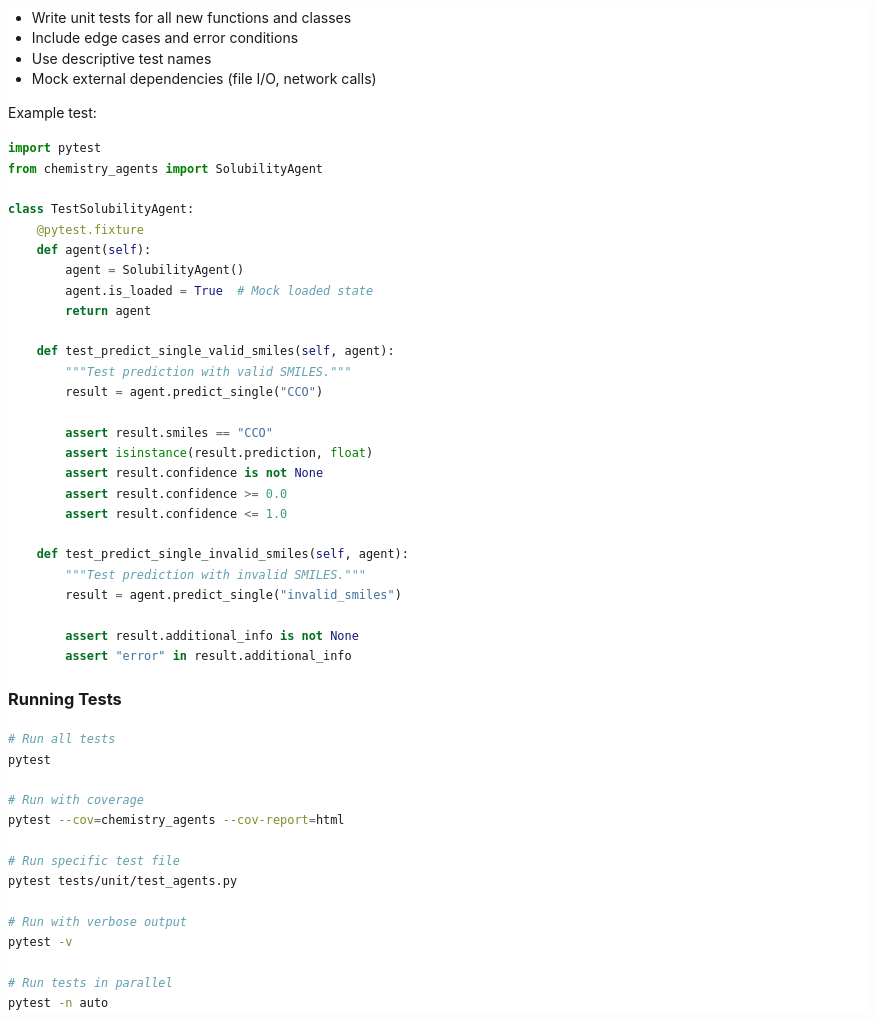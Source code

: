 - Write unit tests for all new functions and classes
- Include edge cases and error conditions
- Use descriptive test names
- Mock external dependencies (file I/O, network calls)

Example test:
```python
import pytest
from chemistry_agents import SolubilityAgent

class TestSolubilityAgent:
    @pytest.fixture
    def agent(self):
        agent = SolubilityAgent()
        agent.is_loaded = True  # Mock loaded state
        return agent
    
    def test_predict_single_valid_smiles(self, agent):
        """Test prediction with valid SMILES."""
        result = agent.predict_single("CCO")
        
        assert result.smiles == "CCO"
        assert isinstance(result.prediction, float)
        assert result.confidence is not None
        assert result.confidence >= 0.0
        assert result.confidence <= 1.0
    
    def test_predict_single_invalid_smiles(self, agent):
        """Test prediction with invalid SMILES."""
        result = agent.predict_single("invalid_smiles")
        
        assert result.additional_info is not None
        assert "error" in result.additional_info
```

### Running Tests

```bash
# Run all tests
pytest

# Run with coverage
pytest --cov=chemistry_agents --cov-report=html

# Run specific test file
pytest tests/unit/test_agents.py

# Run with verbose output
pytest -v

# Run tests in parallel
pytest -n auto
```
